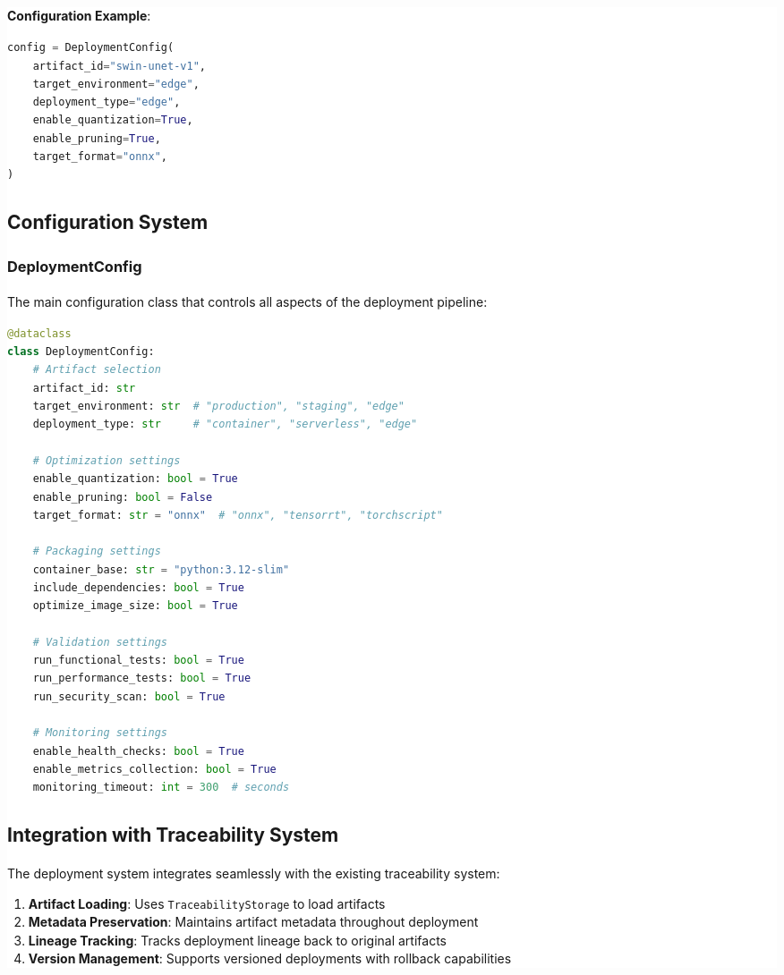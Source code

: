 **Configuration Example**:

```python
config = DeploymentConfig(
    artifact_id="swin-unet-v1",
    target_environment="edge",
    deployment_type="edge",
    enable_quantization=True,
    enable_pruning=True,
    target_format="onnx",
)
```

## Configuration System

### DeploymentConfig

The main configuration class that controls all aspects of the deployment pipeline:

```python
@dataclass
class DeploymentConfig:
    # Artifact selection
    artifact_id: str
    target_environment: str  # "production", "staging", "edge"
    deployment_type: str     # "container", "serverless", "edge"

    # Optimization settings
    enable_quantization: bool = True
    enable_pruning: bool = False
    target_format: str = "onnx"  # "onnx", "tensorrt", "torchscript"

    # Packaging settings
    container_base: str = "python:3.12-slim"
    include_dependencies: bool = True
    optimize_image_size: bool = True

    # Validation settings
    run_functional_tests: bool = True
    run_performance_tests: bool = True
    run_security_scan: bool = True

    # Monitoring settings
    enable_health_checks: bool = True
    enable_metrics_collection: bool = True
    monitoring_timeout: int = 300  # seconds
```

## Integration with Traceability System

The deployment system integrates seamlessly with the existing traceability system:

1. **Artifact Loading**: Uses `TraceabilityStorage` to load artifacts
2. **Metadata Preservation**: Maintains artifact metadata throughout deployment
3. **Lineage Tracking**: Tracks deployment lineage back to original artifacts
4. **Version Management**: Supports versioned deployments with rollback capabilities
